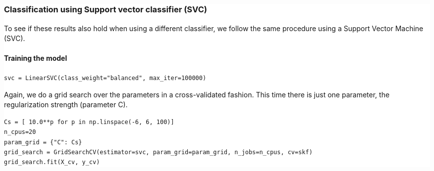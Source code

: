 ### Classification using Support vector classifier (SVC)

To see if these results also hold when using a different classifier, we follow the same procedure using a Support Vector Machine (SVC).

#### Training the model


```{code-cell} python
svc = LinearSVC(class_weight="balanced", max_iter=100000)
```

Again, we do a grid search over the parameters in a cross-validated fashion. This time there is just one parameter, the regularization strength (parameter C).


```{code-cell} python
Cs = [ 10.0**p for p in np.linspace(-6, 6, 100)]
n_cpus=20
param_grid = {"C": Cs}
grid_search = GridSearchCV(estimator=svc, param_grid=param_grid, n_jobs=n_cpus, cv=skf)
grid_search.fit(X_cv, y_cv)
```



